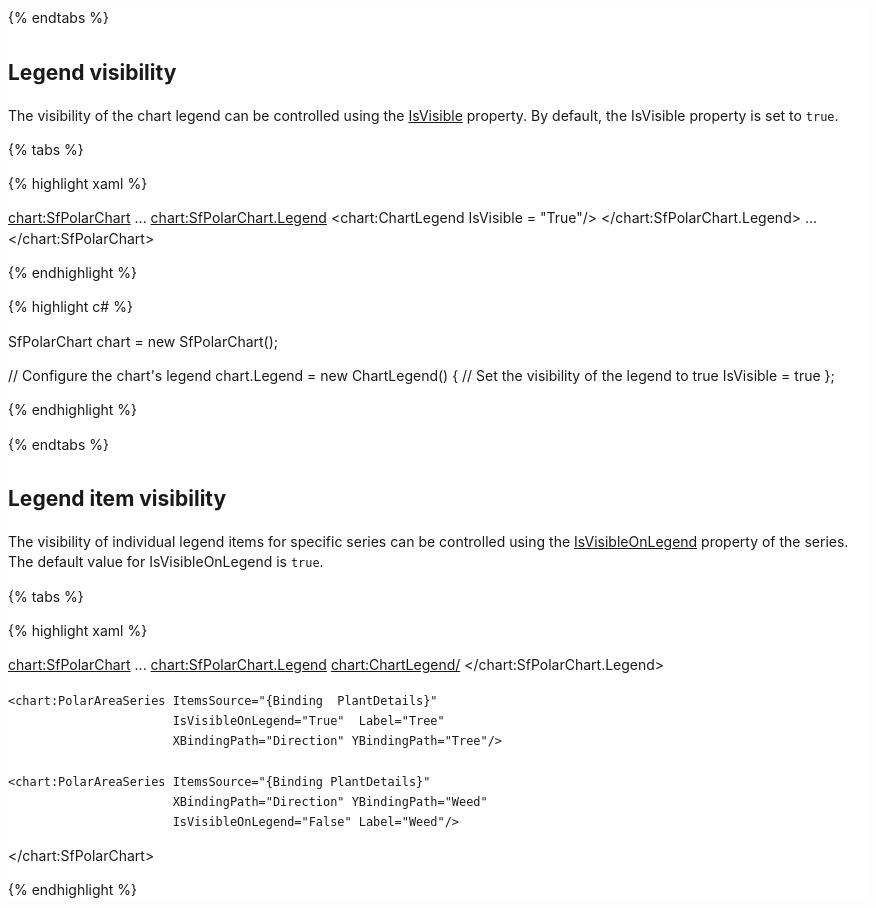 {% endtabs %}

## Legend visibility
The visibility of the chart legend can be controlled using the [IsVisible](https://help.syncfusion.com/cr/maui-toolkit/Syncfusion.Maui.Toolkit.Charts.ChartLegend.html#Syncfusion_Maui_Toolkit_Charts_ChartLegend_IsVisible) property. By default, the IsVisible property is set to `true`.

{% tabs %}

{% highlight xaml %}
    
<chart:SfPolarChart>
    ...
    <chart:SfPolarChart.Legend>
        <chart:ChartLegend IsVisible = "True"/>
    </chart:SfPolarChart.Legend>
    ...
</chart:SfPolarChart>

{% endhighlight %}

{% highlight c# %}

SfPolarChart chart = new SfPolarChart();

// Configure the chart's legend
chart.Legend = new ChartLegend()
{ 
    // Set the visibility of the legend to true
    IsVisible = true 
};

{% endhighlight %}

{% endtabs %}

## Legend item visibility
The visibility of individual legend items for specific series can be controlled using the [IsVisibleOnLegend](https://help.syncfusion.com/cr/maui-toolkit/Syncfusion.Maui.Toolkit.Charts.ChartSeries.html#Syncfusion_Maui_Toolkit_Charts_ChartSeries_IsVisibleOnLegend) property of the series. The default value for IsVisibleOnLegend is `true`.

{% tabs %}

{% highlight xaml %}
    
<chart:SfPolarChart>
    ...
    <chart:SfPolarChart.Legend>
        <chart:ChartLegend/>
    </chart:SfPolarChart.Legend> 

    <chart:PolarAreaSeries ItemsSource="{Binding  PlantDetails}" 
                           IsVisibleOnLegend="True"  Label="Tree"
                           XBindingPath="Direction" YBindingPath="Tree"/>

    <chart:PolarAreaSeries ItemsSource="{Binding PlantDetails}" 
                           XBindingPath="Direction" YBindingPath="Weed"
                           IsVisibleOnLegend="False" Label="Weed"/>
</chart:SfPolarChart>

{% endhighlight %}
